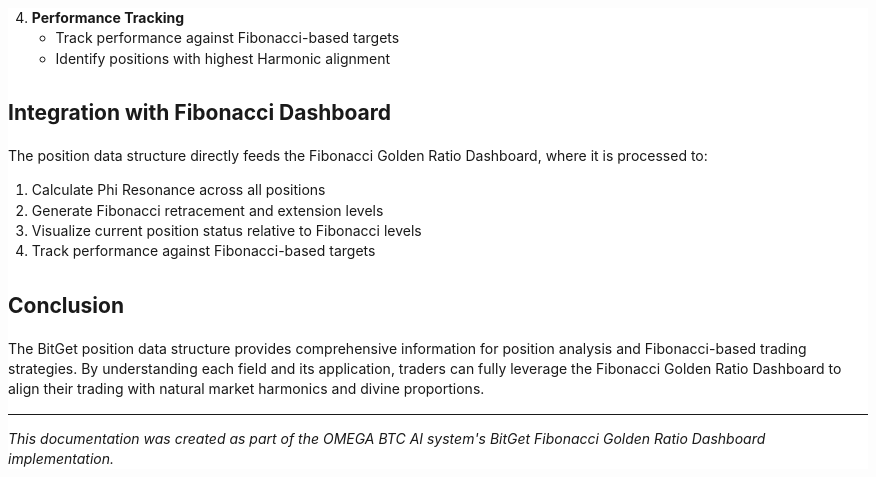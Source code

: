 4. **Performance Tracking**
   - Track performance against Fibonacci-based targets
   - Identify positions with highest Harmonic alignment

## Integration with Fibonacci Dashboard

The position data structure directly feeds the Fibonacci Golden Ratio Dashboard, where it is processed to:

1. Calculate Phi Resonance across all positions
2. Generate Fibonacci retracement and extension levels
3. Visualize current position status relative to Fibonacci levels
4. Track performance against Fibonacci-based targets

## Conclusion

The BitGet position data structure provides comprehensive information for position analysis and Fibonacci-based trading strategies. By understanding each field and its application, traders can fully leverage the Fibonacci Golden Ratio Dashboard to align their trading with natural market harmonics and divine proportions.

---

*This documentation was created as part of the OMEGA BTC AI system's BitGet Fibonacci Golden Ratio Dashboard implementation.*
